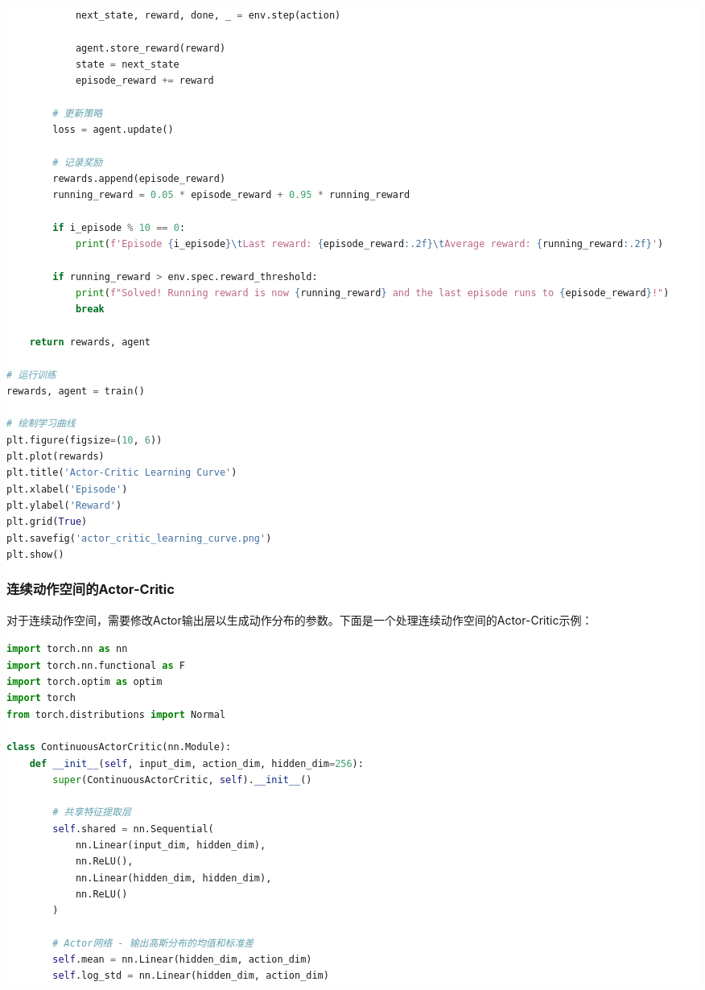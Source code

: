```python
            next_state, reward, done, _ = env.step(action)
            
            agent.store_reward(reward)
            state = next_state
            episode_reward += reward
            
        # 更新策略
        loss = agent.update()
        
        # 记录奖励
        rewards.append(episode_reward)
        running_reward = 0.05 * episode_reward + 0.95 * running_reward
        
        if i_episode % 10 == 0:
            print(f'Episode {i_episode}\tLast reward: {episode_reward:.2f}\tAverage reward: {running_reward:.2f}')
        
        if running_reward > env.spec.reward_threshold:
            print(f"Solved! Running reward is now {running_reward} and the last episode runs to {episode_reward}!")
            break
            
    return rewards, agent

# 运行训练
rewards, agent = train()

# 绘制学习曲线
plt.figure(figsize=(10, 6))
plt.plot(rewards)
plt.title('Actor-Critic Learning Curve')
plt.xlabel('Episode')
plt.ylabel('Reward')
plt.grid(True)
plt.savefig('actor_critic_learning_curve.png')
plt.show()
```

### 连续动作空间的Actor-Critic

对于连续动作空间，需要修改Actor输出层以生成动作分布的参数。下面是一个处理连续动作空间的Actor-Critic示例：

```python
import torch.nn as nn
import torch.nn.functional as F
import torch.optim as optim
import torch
from torch.distributions import Normal

class ContinuousActorCritic(nn.Module):
    def __init__(self, input_dim, action_dim, hidden_dim=256):
        super(ContinuousActorCritic, self).__init__()
        
        # 共享特征提取层
        self.shared = nn.Sequential(
            nn.Linear(input_dim, hidden_dim),
            nn.ReLU(),
            nn.Linear(hidden_dim, hidden_dim),
            nn.ReLU()
        )
        
        # Actor网络 - 输出高斯分布的均值和标准差
        self.mean = nn.Linear(hidden_dim, action_dim)
        self.log_std = nn.Linear(hidden_dim, action_dim)
```